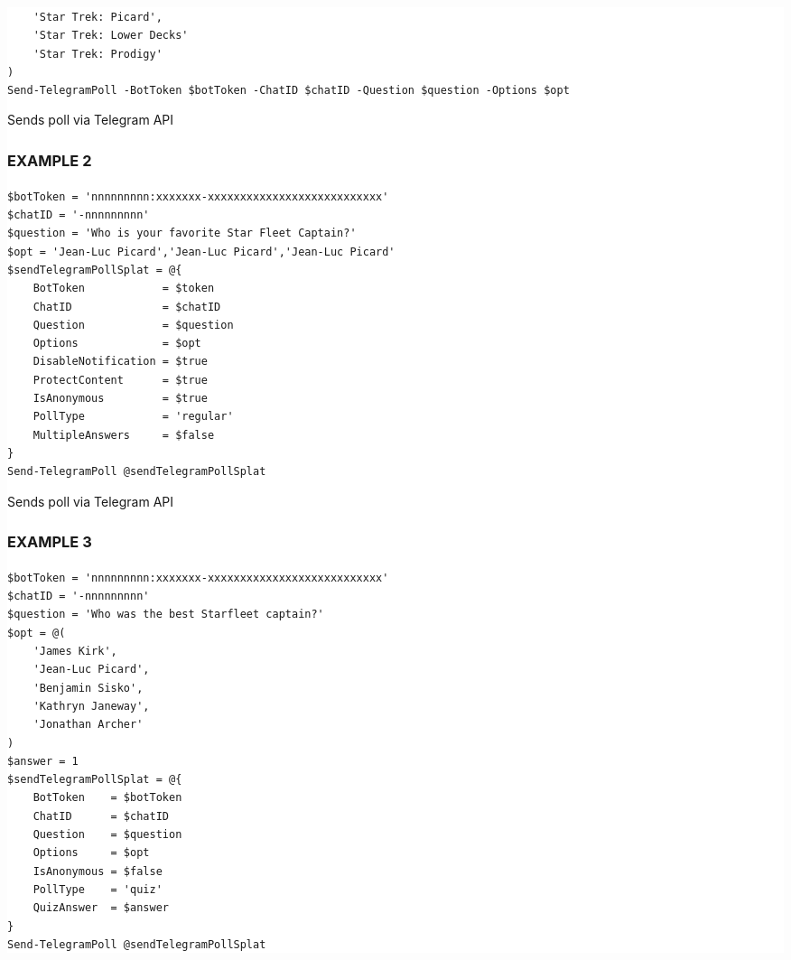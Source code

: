 ```
    'Star Trek: Picard',
    'Star Trek: Lower Decks'
    'Star Trek: Prodigy'
)
Send-TelegramPoll -BotToken $botToken -ChatID $chatID -Question $question -Options $opt
```

Sends poll via Telegram API

### EXAMPLE 2
```
$botToken = 'nnnnnnnnn:xxxxxxx-xxxxxxxxxxxxxxxxxxxxxxxxxxx'
$chatID = '-nnnnnnnnn'
$question = 'Who is your favorite Star Fleet Captain?'
$opt = 'Jean-Luc Picard','Jean-Luc Picard','Jean-Luc Picard'
$sendTelegramPollSplat = @{
    BotToken            = $token
    ChatID              = $chatID
    Question            = $question
    Options             = $opt
    DisableNotification = $true
    ProtectContent      = $true
    IsAnonymous         = $true
    PollType            = 'regular'
    MultipleAnswers     = $false
}
Send-TelegramPoll @sendTelegramPollSplat
```

Sends poll via Telegram API

### EXAMPLE 3
```
$botToken = 'nnnnnnnnn:xxxxxxx-xxxxxxxxxxxxxxxxxxxxxxxxxxx'
$chatID = '-nnnnnnnnn'
$question = 'Who was the best Starfleet captain?'
$opt = @(
    'James Kirk',
    'Jean-Luc Picard',
    'Benjamin Sisko',
    'Kathryn Janeway',
    'Jonathan Archer'
)
$answer = 1
$sendTelegramPollSplat = @{
    BotToken    = $botToken
    ChatID      = $chatID
    Question    = $question
    Options     = $opt
    IsAnonymous = $false
    PollType    = 'quiz'
    QuizAnswer  = $answer
}
Send-TelegramPoll @sendTelegramPollSplat
```

